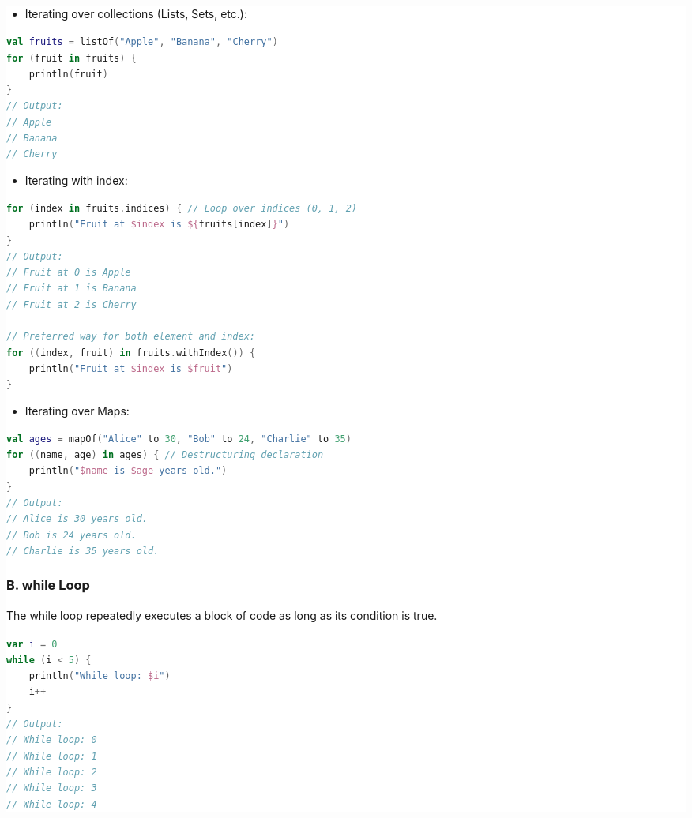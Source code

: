 - Iterating over collections (Lists, Sets, etc.):

```Kotlin
val fruits = listOf("Apple", "Banana", "Cherry")
for (fruit in fruits) {
    println(fruit)
}
// Output:
// Apple
// Banana
// Cherry
```

- Iterating with index:

```Kotlin
for (index in fruits.indices) { // Loop over indices (0, 1, 2)
    println("Fruit at $index is ${fruits[index]}")
}
// Output:
// Fruit at 0 is Apple
// Fruit at 1 is Banana
// Fruit at 2 is Cherry

// Preferred way for both element and index:
for ((index, fruit) in fruits.withIndex()) {
    println("Fruit at $index is $fruit")
}
```

- Iterating over Maps:

```Kotlin
val ages = mapOf("Alice" to 30, "Bob" to 24, "Charlie" to 35)
for ((name, age) in ages) { // Destructuring declaration
    println("$name is $age years old.")
}
// Output:
// Alice is 30 years old.
// Bob is 24 years old.
// Charlie is 35 years old.
```

### B. while Loop

The while loop repeatedly executes a block of code as long as its condition is true.

```Kotlin
var i = 0
while (i < 5) {
    println("While loop: $i")
    i++
}
// Output:
// While loop: 0
// While loop: 1
// While loop: 2
// While loop: 3
// While loop: 4
```
